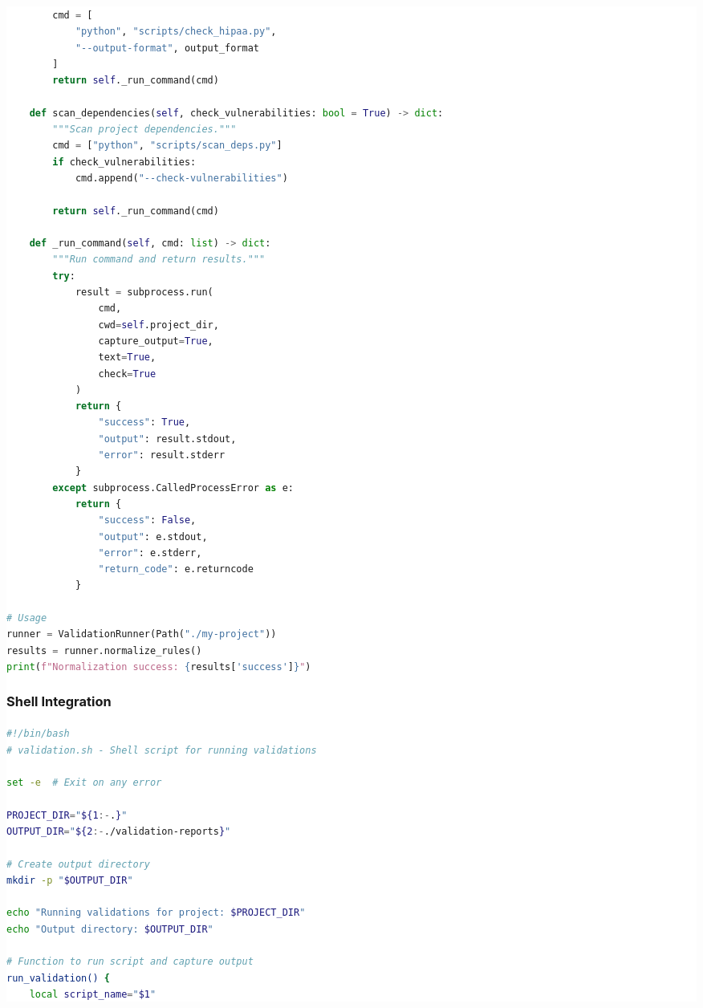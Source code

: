 ```python
        cmd = [
            "python", "scripts/check_hipaa.py",
            "--output-format", output_format
        ]
        return self._run_command(cmd)
    
    def scan_dependencies(self, check_vulnerabilities: bool = True) -> dict:
        """Scan project dependencies."""
        cmd = ["python", "scripts/scan_deps.py"]
        if check_vulnerabilities:
            cmd.append("--check-vulnerabilities")
        
        return self._run_command(cmd)
    
    def _run_command(self, cmd: list) -> dict:
        """Run command and return results."""
        try:
            result = subprocess.run(
                cmd, 
                cwd=self.project_dir,
                capture_output=True, 
                text=True, 
                check=True
            )
            return {
                "success": True,
                "output": result.stdout,
                "error": result.stderr
            }
        except subprocess.CalledProcessError as e:
            return {
                "success": False,
                "output": e.stdout,
                "error": e.stderr,
                "return_code": e.returncode
            }

# Usage
runner = ValidationRunner(Path("./my-project"))
results = runner.normalize_rules()
print(f"Normalization success: {results['success']}")
```

### Shell Integration

```bash
#!/bin/bash
# validation.sh - Shell script for running validations

set -e  # Exit on any error

PROJECT_DIR="${1:-.}"
OUTPUT_DIR="${2:-./validation-reports}"

# Create output directory
mkdir -p "$OUTPUT_DIR"

echo "Running validations for project: $PROJECT_DIR"
echo "Output directory: $OUTPUT_DIR"

# Function to run script and capture output
run_validation() {
    local script_name="$1"
```